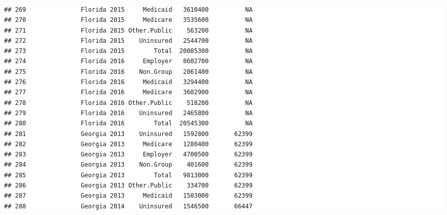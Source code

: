     ## 269               Florida 2015     Medicaid   3610400          NA
    ## 270               Florida 2015     Medicare   3535600          NA
    ## 271               Florida 2015 Other.Public    563200          NA
    ## 272               Florida 2015    Uninsured   2544700          NA
    ## 273               Florida 2015        Total  20085300          NA
    ## 274               Florida 2016     Employer   8602700          NA
    ## 275               Florida 2016    Non.Group   2061400          NA
    ## 276               Florida 2016     Medicaid   3294400          NA
    ## 277               Florida 2016     Medicare   3602900          NA
    ## 278               Florida 2016 Other.Public    518200          NA
    ## 279               Florida 2016    Uninsured   2465800          NA
    ## 280               Florida 2016        Total  20545300          NA
    ## 281               Georgia 2013    Uninsured   1592800       62399
    ## 282               Georgia 2013     Medicare   1280400       62399
    ## 283               Georgia 2013     Employer   4700500       62399
    ## 284               Georgia 2013    Non.Group    401600       62399
    ## 285               Georgia 2013        Total   9813000       62399
    ## 286               Georgia 2013 Other.Public    334700       62399
    ## 287               Georgia 2013     Medicaid   1503000       62399
    ## 288               Georgia 2014    Uninsured   1546500       66447